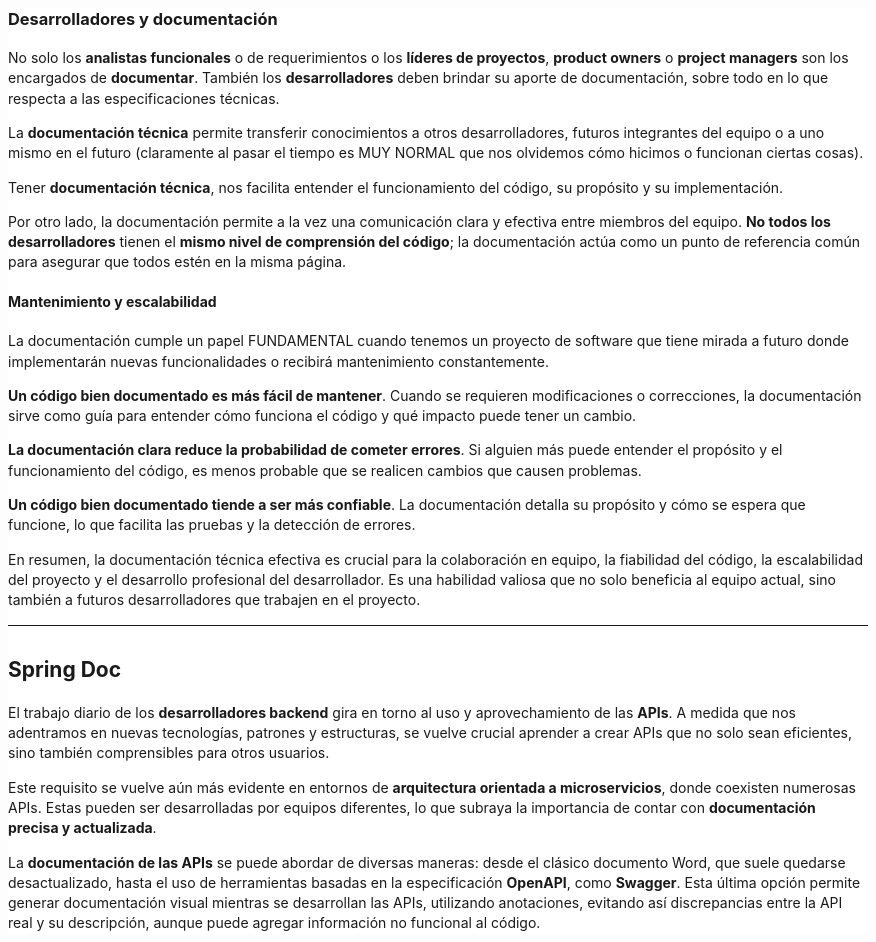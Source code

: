 
### Desarrolladores y documentación

No solo los **analistas funcionales** o de requerimientos o los **líderes de proyectos**, **product owners** o **project managers** son los encargados de **documentar**. También los **desarrolladores** deben brindar su aporte de documentación, sobre todo en lo que respecta a las especificaciones técnicas.

La **documentación técnica** permite transferir conocimientos a otros desarrolladores, futuros integrantes del equipo o a uno mismo en el futuro (claramente al pasar el tiempo es MUY NORMAL que nos olvidemos cómo hicimos o funcionan ciertas cosas).

Tener **documentación técnica**, nos facilita entender el funcionamiento del código, su propósito y su implementación.

Por otro lado, la documentación permite a la vez una comunicación clara y efectiva entre miembros del equipo. **No todos los desarrolladores** tienen el **mismo nivel de comprensión del código**; la documentación actúa como un punto de referencia común para asegurar que todos estén en la misma página.


#### Mantenimiento y escalabilidad

La documentación cumple un papel FUNDAMENTAL cuando tenemos un proyecto de software que tiene mirada a futuro donde implementarán nuevas funcionalidades o recibirá mantenimiento constantemente.

**Un código bien documentado es más fácil de mantener**. Cuando se requieren modificaciones o correcciones, la documentación sirve como guía para entender cómo funciona el código y qué impacto puede tener un cambio.

**La documentación clara reduce la probabilidad de cometer errores**. Si alguien más puede entender el propósito y el funcionamiento del código, es menos probable que se realicen cambios que causen problemas.

**Un código bien documentado tiende a ser más confiable**. La documentación detalla su propósito y cómo se espera que funcione, lo que facilita las pruebas y la detección de errores.

En resumen, la documentación técnica efectiva es crucial para la colaboración en equipo, la fiabilidad del código, la escalabilidad del proyecto y el desarrollo profesional del desarrollador. Es una habilidad valiosa que no solo beneficia al equipo actual, sino también a futuros desarrolladores que trabajen en el proyecto.

---

## Spring Doc

El trabajo diario de los **desarrolladores backend** gira en torno al uso y aprovechamiento de las **APIs**. A medida que nos adentramos en nuevas tecnologías, patrones y estructuras, se vuelve crucial aprender a crear APIs que no solo sean eficientes, sino también comprensibles para otros usuarios.

Este requisito se vuelve aún más evidente en entornos de **arquitectura orientada a microservicios**, donde coexisten numerosas APIs. Estas pueden ser desarrolladas por equipos diferentes, lo que subraya la importancia de contar con **documentación precisa y actualizada**.

La **documentación de las APIs** se puede abordar de diversas maneras: desde el clásico documento Word, que suele quedarse desactualizado, hasta el uso de herramientas basadas en la especificación **OpenAPI**, como **Swagger**. Esta última opción permite generar documentación visual mientras se desarrollan las APIs, utilizando anotaciones, evitando así discrepancias entre la API real y su descripción, aunque puede agregar información no funcional al código.

